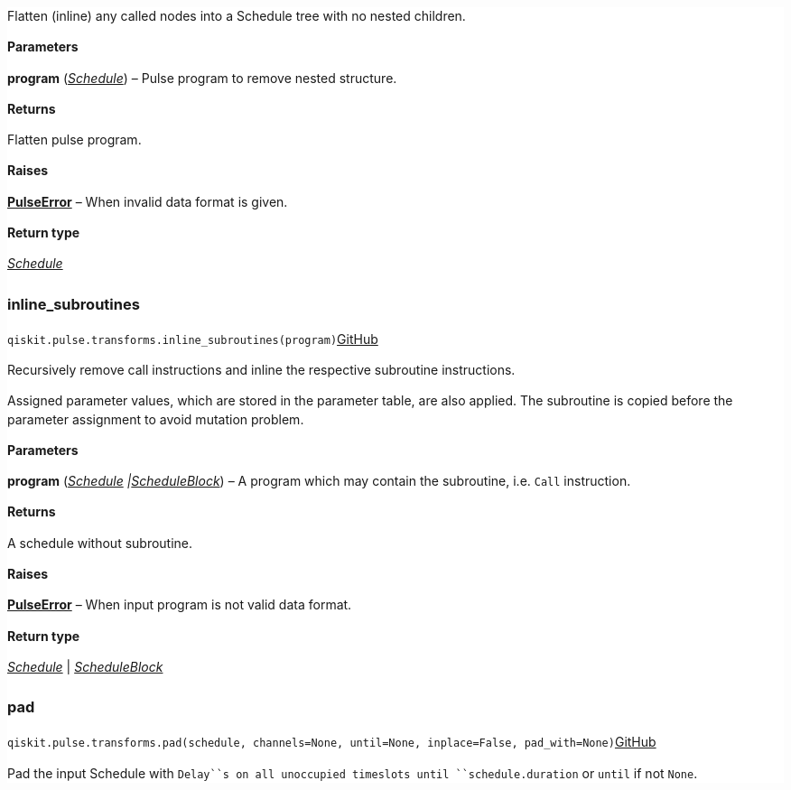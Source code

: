 Flatten (inline) any called nodes into a Schedule tree with no nested children.

**Parameters**

**program** ([*Schedule*](qiskit.pulse.Schedule "qiskit.pulse.schedule.Schedule")) – Pulse program to remove nested structure.

**Returns**

Flatten pulse program.

**Raises**

[**PulseError**](#qiskit.pulse.PulseError "qiskit.pulse.PulseError") – When invalid data format is given.

**Return type**

[*Schedule*](qiskit.pulse.Schedule "qiskit.pulse.schedule.Schedule")

### inline\_subroutines

<span id="qiskit.pulse.transforms.inline_subroutines" />

`qiskit.pulse.transforms.inline_subroutines(program)`[GitHub](https://github.com/qiskit/qiskit/tree/stable/0.25/qiskit/pulse/transforms/canonicalization.py "view source code")

Recursively remove call instructions and inline the respective subroutine instructions.

Assigned parameter values, which are stored in the parameter table, are also applied. The subroutine is copied before the parameter assignment to avoid mutation problem.

**Parameters**

**program** ([*Schedule*](qiskit.pulse.Schedule "qiskit.pulse.schedule.Schedule")  *|*[*ScheduleBlock*](qiskit.pulse.ScheduleBlock "qiskit.pulse.schedule.ScheduleBlock")) – A program which may contain the subroutine, i.e. `Call` instruction.

**Returns**

A schedule without subroutine.

**Raises**

[**PulseError**](#qiskit.pulse.PulseError "qiskit.pulse.PulseError") – When input program is not valid data format.

**Return type**

[*Schedule*](qiskit.pulse.Schedule "qiskit.pulse.schedule.Schedule") | [*ScheduleBlock*](qiskit.pulse.ScheduleBlock "qiskit.pulse.schedule.ScheduleBlock")

### pad

<span id="qiskit.pulse.transforms.pad" />

`qiskit.pulse.transforms.pad(schedule, channels=None, until=None, inplace=False, pad_with=None)`[GitHub](https://github.com/qiskit/qiskit/tree/stable/0.25/qiskit/pulse/transforms/canonicalization.py "view source code")

Pad the input Schedule with `Delay``s on all unoccupied timeslots until ``schedule.duration` or `until` if not `None`.
